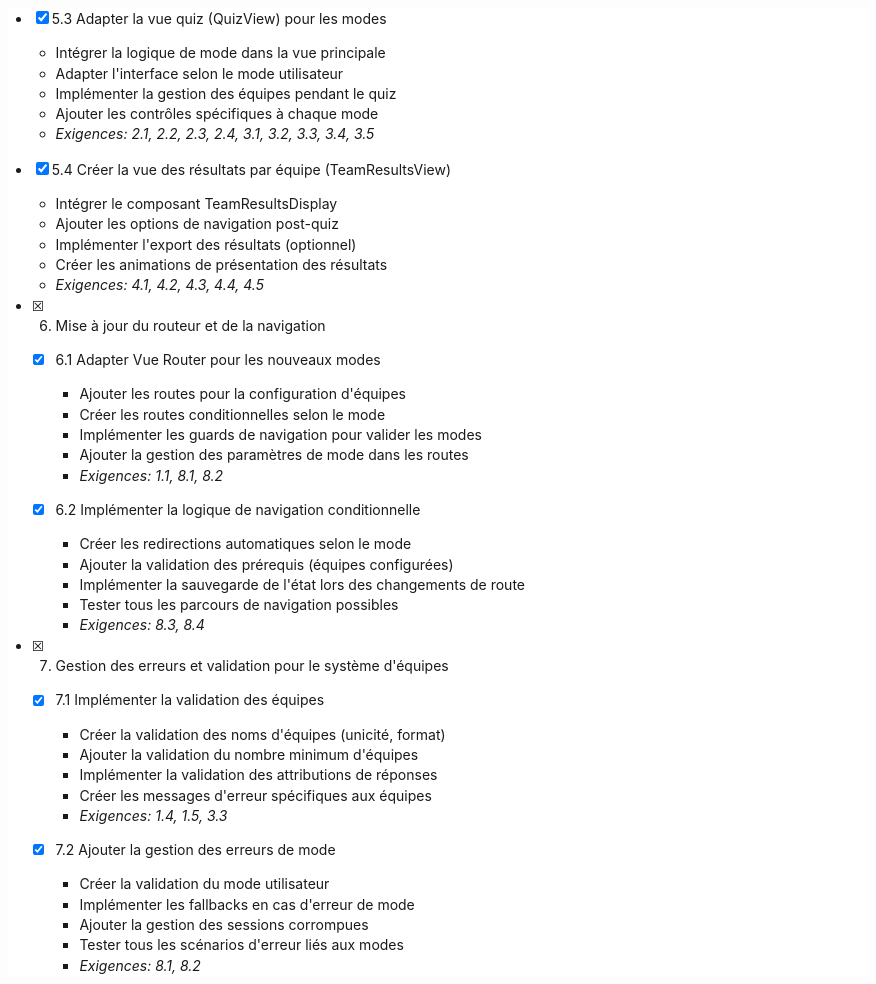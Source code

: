   - [x] 5.3 Adapter la vue quiz (QuizView) pour les modes


    - Intégrer la logique de mode dans la vue principale
    - Adapter l'interface selon le mode utilisateur
    - Implémenter la gestion des équipes pendant le quiz
    - Ajouter les contrôles spécifiques à chaque mode
    - _Exigences: 2.1, 2.2, 2.3, 2.4, 3.1, 3.2, 3.3, 3.4, 3.5_

  - [x] 5.4 Créer la vue des résultats par équipe (TeamResultsView)


    - Intégrer le composant TeamResultsDisplay
    - Ajouter les options de navigation post-quiz
    - Implémenter l'export des résultats (optionnel)
    - Créer les animations de présentation des résultats
    - _Exigences: 4.1, 4.2, 4.3, 4.4, 4.5_

- [x] 6. Mise à jour du routeur et de la navigation





  - [x] 6.1 Adapter Vue Router pour les nouveaux modes


    - Ajouter les routes pour la configuration d'équipes
    - Créer les routes conditionnelles selon le mode
    - Implémenter les guards de navigation pour valider les modes
    - Ajouter la gestion des paramètres de mode dans les routes
    - _Exigences: 1.1, 8.1, 8.2_

  - [x] 6.2 Implémenter la logique de navigation conditionnelle


    - Créer les redirections automatiques selon le mode
    - Ajouter la validation des prérequis (équipes configurées)
    - Implémenter la sauvegarde de l'état lors des changements de route
    - Tester tous les parcours de navigation possibles
    - _Exigences: 8.3, 8.4_

- [x] 7. Gestion des erreurs et validation pour le système d'équipes




  - [x] 7.1 Implémenter la validation des équipes


    - Créer la validation des noms d'équipes (unicité, format)
    - Ajouter la validation du nombre minimum d'équipes
    - Implémenter la validation des attributions de réponses
    - Créer les messages d'erreur spécifiques aux équipes
    - _Exigences: 1.4, 1.5, 3.3_

  - [x] 7.2 Ajouter la gestion des erreurs de mode


    - Créer la validation du mode utilisateur
    - Implémenter les fallbacks en cas d'erreur de mode
    - Ajouter la gestion des sessions corrompues
    - Tester tous les scénarios d'erreur liés aux modes
    - _Exigences: 8.1, 8.2_
